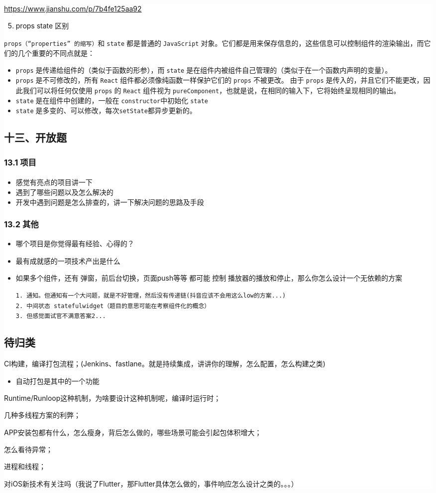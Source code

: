 https://www.jianshu.com/p/7b4fe125aa92

5. props state 区别

`props（“properties” 的缩写）`和 `state` 都是普通的 `JavaScript` 对象。它们都是用来保存信息的，这些信息可以控制组件的渲染输出，而它们的几个重要的不同点就是：

- `props` 是传递给组件的（类似于函数的形参），而 `state` 是在组件内被组件自己管理的（类似于在一个函数内声明的变量）。
- `props` 是不可修改的，所有 `React` 组件都必须像纯函数一样保护它们的 `props` 不被更改。 由于 `props` 是传入的，并且它们不能更改，因此我们可以将任何仅使用 `props` 的 `React` 组件视为 `pureComponent`，也就是说，在相同的输入下，它将始终呈现相同的输出。
- `state` 是在组件中创建的，一般在 `constructor`中初始化 `state`
- `state` 是多变的、可以修改，每次`setState`都异步更新的。



## 十三、开放题

### 13.1 项目

- 感觉有亮点的项目讲一下
- 遇到了哪些问题以及怎么解决的
- 开发中遇到问题是怎么排查的，讲一下解决问题的思路及手段

### 13.2 其他

- 哪个项目是你觉得最有经验、心得的？
- 最有成就感的一项技术产出是什么



- 如果多个组件，还有 弹窗，前后台切换，页面push等等 都可能 控制 播放器的播放和停止，那么你怎么设计一个无依赖的方案

  ```
  1. 通知。但通知有一个大问题，就是不好管理，然后没有传递链(抖音应该不会用这么low的方案...)
  2. 中间状态 statefulwidget（题目的意思可能在考察组件化的概念）
  3. 但感觉面试官不满意答案2...
  ```

  



## 待归类

CI构建，编译打包流程；(Jenkins、fastlane。就是持续集成，讲讲你的理解，怎么配置，怎么构建之类)

- 自动打包是其中的一个功能

Runtime/Runloop这种机制，为啥要设计这种机制呢，编译时运行时；

几种多线程方案的利弊；

APP安装包都有什么，怎么瘦身，背后怎么做的，哪些场景可能会引起包体积增大；

怎么看待异常；

进程和线程；

对iOS新技术有关注吗（我说了Flutter，那Flutter具体怎么做的，事件响应怎么设计之类的。。。）
